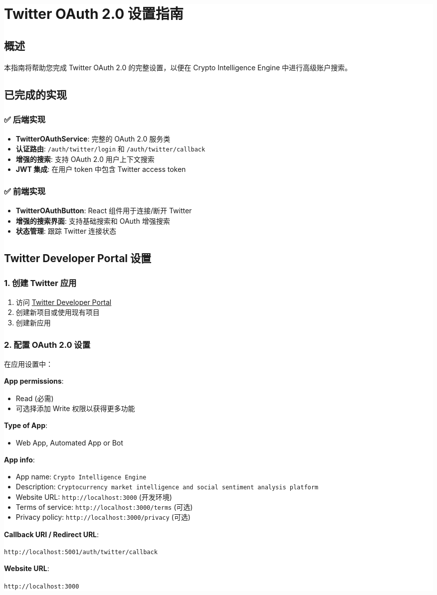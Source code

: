 # Twitter OAuth 2.0 设置指南

## 概述

本指南将帮助您完成 Twitter OAuth 2.0 的完整设置，以便在 Crypto Intelligence Engine 中进行高级账户搜索。

## 已完成的实现

### ✅ 后端实现
- **TwitterOAuthService**: 完整的 OAuth 2.0 服务类
- **认证路由**: `/auth/twitter/login` 和 `/auth/twitter/callback`
- **增强的搜索**: 支持 OAuth 2.0 用户上下文搜索
- **JWT 集成**: 在用户 token 中包含 Twitter access token

### ✅ 前端实现
- **TwitterOAuthButton**: React 组件用于连接/断开 Twitter
- **增强的搜索界面**: 支持基础搜索和 OAuth 增强搜索
- **状态管理**: 跟踪 Twitter 连接状态

## Twitter Developer Portal 设置

### 1. 创建 Twitter 应用

1. 访问 [Twitter Developer Portal](https://developer.twitter.com/en/portal/dashboard)
2. 创建新项目或使用现有项目
3. 创建新应用

### 2. 配置 OAuth 2.0 设置

在应用设置中：

**App permissions**:
- Read (必需)
- 可选择添加 Write 权限以获得更多功能

**Type of App**:
- Web App, Automated App or Bot

**App info**:
- App name: `Crypto Intelligence Engine`
- Description: `Cryptocurrency market intelligence and social sentiment analysis platform`
- Website URL: `http://localhost:3000` (开发环境)
- Terms of service: `http://localhost:3000/terms` (可选)
- Privacy policy: `http://localhost:3000/privacy` (可选)

**Callback URI / Redirect URL**:
```
http://localhost:5001/auth/twitter/callback
```

**Website URL**:
```
http://localhost:3000
```
